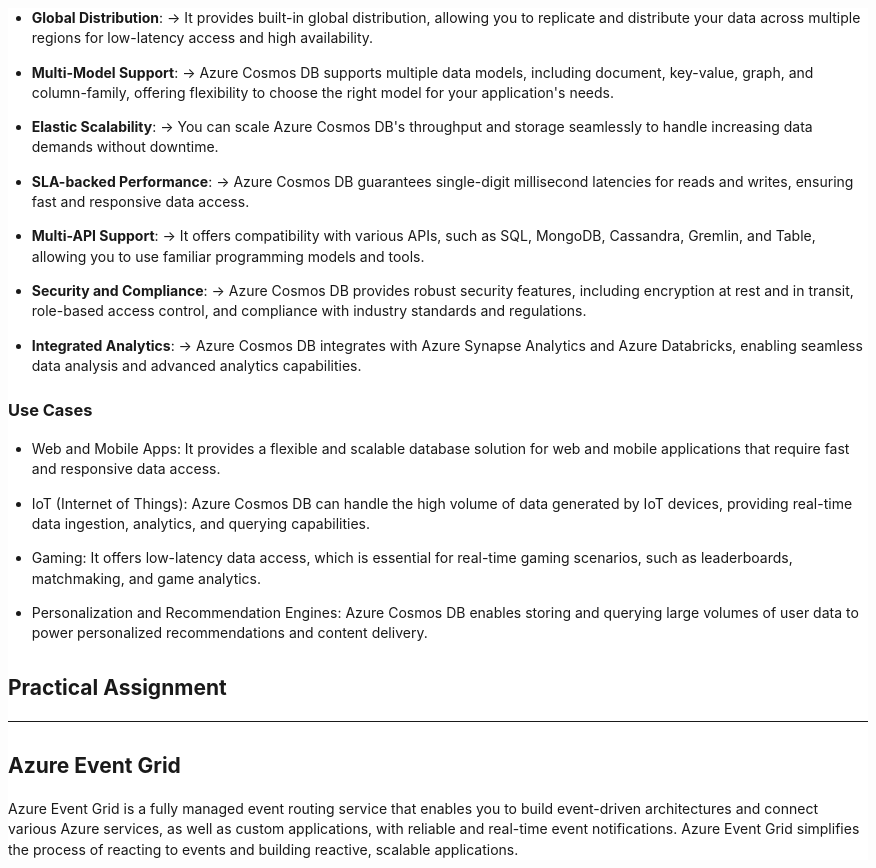 - **Global Distribution**: -> It provides built-in global distribution, allowing you to replicate and distribute your data across multiple regions for low-latency access and high availability.

- **Multi-Model Support**: -> Azure Cosmos DB supports multiple data models, including document, key-value, graph, and column-family, offering flexibility to choose the right model for your application's needs.

- **Elastic Scalability**: -> You can scale Azure Cosmos DB's throughput and storage seamlessly to handle increasing data demands without downtime.

- **SLA-backed Performance**: -> Azure Cosmos DB guarantees single-digit millisecond latencies for reads and writes, ensuring fast and responsive data access.

- **Multi-API Support**: -> It offers compatibility with various APIs, such as SQL, MongoDB, Cassandra, Gremlin, and Table, allowing you to use familiar programming models and tools.

- **Security and Compliance**: -> Azure Cosmos DB provides robust security features, including encryption at rest and in transit, role-based access control, and compliance with industry standards and regulations.

- **Integrated Analytics**: -> Azure Cosmos DB integrates with Azure Synapse Analytics and Azure Databricks, enabling seamless data analysis and advanced analytics capabilities.


### Use Cases

- Web and Mobile Apps: It provides a flexible and scalable database solution for web and mobile applications that require fast and responsive data access.

- IoT (Internet of Things): Azure Cosmos DB can handle the high volume of data generated by IoT devices, providing real-time data ingestion, analytics, and querying capabilities.

- Gaming: It offers low-latency data access, which is essential for real-time gaming scenarios, such as leaderboards, matchmaking, and game analytics.

- Personalization and Recommendation Engines: Azure Cosmos DB enables storing and querying large volumes of user data to power personalized recommendations and content delivery.


## Practical Assignment















-------------------------------------------------------------------------------

## Azure Event Grid

Azure Event Grid is a fully managed event routing service that enables you to build event-driven architectures and connect various Azure services, as well as custom applications, with reliable and real-time event notifications. Azure Event Grid simplifies the process of reacting to events and building reactive, scalable applications.
